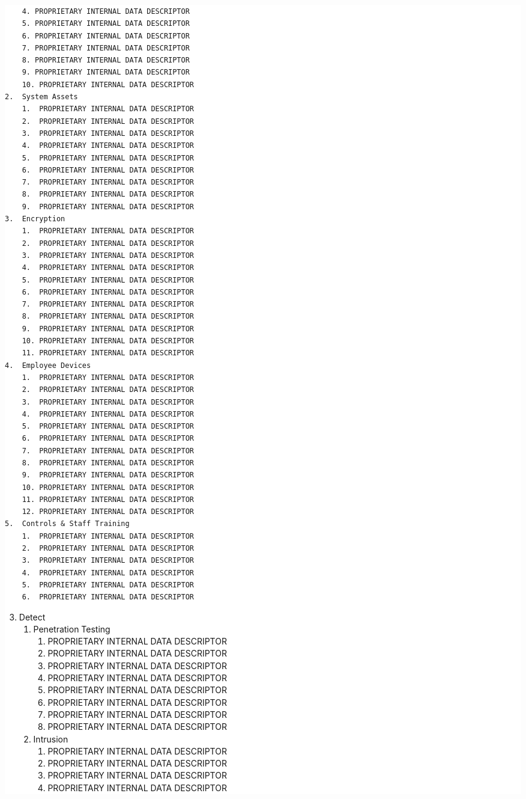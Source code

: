         4. PROPRIETARY INTERNAL DATA DESCRIPTOR
        5. PROPRIETARY INTERNAL DATA DESCRIPTOR
        6. PROPRIETARY INTERNAL DATA DESCRIPTOR
        7. PROPRIETARY INTERNAL DATA DESCRIPTOR
        8. PROPRIETARY INTERNAL DATA DESCRIPTOR
        9. PROPRIETARY INTERNAL DATA DESCRIPTOR
        10. PROPRIETARY INTERNAL DATA DESCRIPTOR
    2.  System Assets
        1.  PROPRIETARY INTERNAL DATA DESCRIPTOR
        2.  PROPRIETARY INTERNAL DATA DESCRIPTOR
        3.  PROPRIETARY INTERNAL DATA DESCRIPTOR
        4.  PROPRIETARY INTERNAL DATA DESCRIPTOR
        5.  PROPRIETARY INTERNAL DATA DESCRIPTOR
        6.  PROPRIETARY INTERNAL DATA DESCRIPTOR
        7.  PROPRIETARY INTERNAL DATA DESCRIPTOR
        8.  PROPRIETARY INTERNAL DATA DESCRIPTOR
        9.  PROPRIETARY INTERNAL DATA DESCRIPTOR
    3.  Encryption
        1.  PROPRIETARY INTERNAL DATA DESCRIPTOR
        2.  PROPRIETARY INTERNAL DATA DESCRIPTOR
        3.  PROPRIETARY INTERNAL DATA DESCRIPTOR
        4.  PROPRIETARY INTERNAL DATA DESCRIPTOR
        5.  PROPRIETARY INTERNAL DATA DESCRIPTOR
        6.  PROPRIETARY INTERNAL DATA DESCRIPTOR
        7.  PROPRIETARY INTERNAL DATA DESCRIPTOR
        8.  PROPRIETARY INTERNAL DATA DESCRIPTOR
        9.  PROPRIETARY INTERNAL DATA DESCRIPTOR
        10. PROPRIETARY INTERNAL DATA DESCRIPTOR
        11. PROPRIETARY INTERNAL DATA DESCRIPTOR
    4.  Employee Devices
        1.  PROPRIETARY INTERNAL DATA DESCRIPTOR
        2.  PROPRIETARY INTERNAL DATA DESCRIPTOR
        3.  PROPRIETARY INTERNAL DATA DESCRIPTOR
        4.  PROPRIETARY INTERNAL DATA DESCRIPTOR
        5.  PROPRIETARY INTERNAL DATA DESCRIPTOR
        6.  PROPRIETARY INTERNAL DATA DESCRIPTOR
        7.  PROPRIETARY INTERNAL DATA DESCRIPTOR
        8.  PROPRIETARY INTERNAL DATA DESCRIPTOR
        9.  PROPRIETARY INTERNAL DATA DESCRIPTOR
        10. PROPRIETARY INTERNAL DATA DESCRIPTOR
        11. PROPRIETARY INTERNAL DATA DESCRIPTOR
        12. PROPRIETARY INTERNAL DATA DESCRIPTOR
    5.  Controls & Staff Training
        1.  PROPRIETARY INTERNAL DATA DESCRIPTOR
        2.  PROPRIETARY INTERNAL DATA DESCRIPTOR
        3.  PROPRIETARY INTERNAL DATA DESCRIPTOR
        4.  PROPRIETARY INTERNAL DATA DESCRIPTOR
        5.  PROPRIETARY INTERNAL DATA DESCRIPTOR
        6.  PROPRIETARY INTERNAL DATA DESCRIPTOR
3. Detect
    1. Penetration Testing
        1.  PROPRIETARY INTERNAL DATA DESCRIPTOR
        2.  PROPRIETARY INTERNAL DATA DESCRIPTOR
        3.  PROPRIETARY INTERNAL DATA DESCRIPTOR
        4.  PROPRIETARY INTERNAL DATA DESCRIPTOR
        5.  PROPRIETARY INTERNAL DATA DESCRIPTOR
        6.  PROPRIETARY INTERNAL DATA DESCRIPTOR
        7.  PROPRIETARY INTERNAL DATA DESCRIPTOR
        8.  PROPRIETARY INTERNAL DATA DESCRIPTOR
    2. Intrusion
        1.  PROPRIETARY INTERNAL DATA DESCRIPTOR
        2.  PROPRIETARY INTERNAL DATA DESCRIPTOR
        3.  PROPRIETARY INTERNAL DATA DESCRIPTOR
        4.  PROPRIETARY INTERNAL DATA DESCRIPTOR